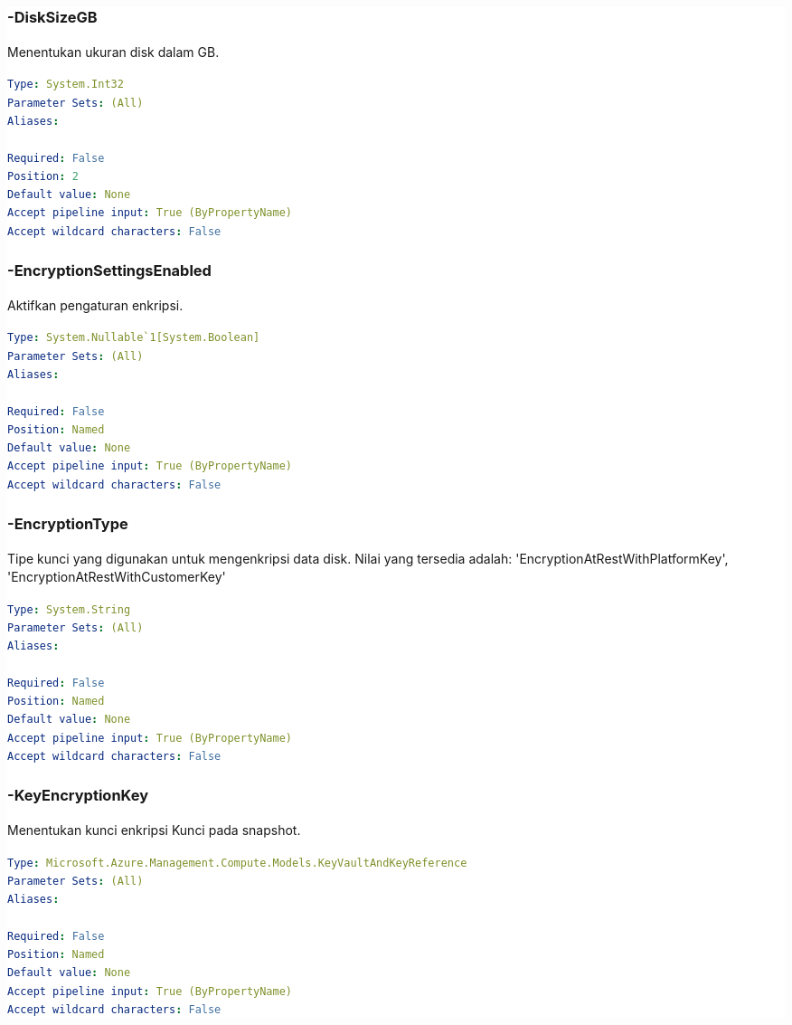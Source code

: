### -DiskSizeGB
Menentukan ukuran disk dalam GB.

```yaml
Type: System.Int32
Parameter Sets: (All)
Aliases:

Required: False
Position: 2
Default value: None
Accept pipeline input: True (ByPropertyName)
Accept wildcard characters: False
```

### -EncryptionSettingsEnabled
Aktifkan pengaturan enkripsi.

```yaml
Type: System.Nullable`1[System.Boolean]
Parameter Sets: (All)
Aliases:

Required: False
Position: Named
Default value: None
Accept pipeline input: True (ByPropertyName)
Accept wildcard characters: False
```

### -EncryptionType
Tipe kunci yang digunakan untuk mengenkripsi data disk.  Nilai yang tersedia adalah: 'EncryptionAtRestWithPlatformKey', 'EncryptionAtRestWithCustomerKey'

```yaml
Type: System.String
Parameter Sets: (All)
Aliases:

Required: False
Position: Named
Default value: None
Accept pipeline input: True (ByPropertyName)
Accept wildcard characters: False
```

### -KeyEncryptionKey
Menentukan kunci enkripsi Kunci pada snapshot.

```yaml
Type: Microsoft.Azure.Management.Compute.Models.KeyVaultAndKeyReference
Parameter Sets: (All)
Aliases:

Required: False
Position: Named
Default value: None
Accept pipeline input: True (ByPropertyName)
Accept wildcard characters: False
```

